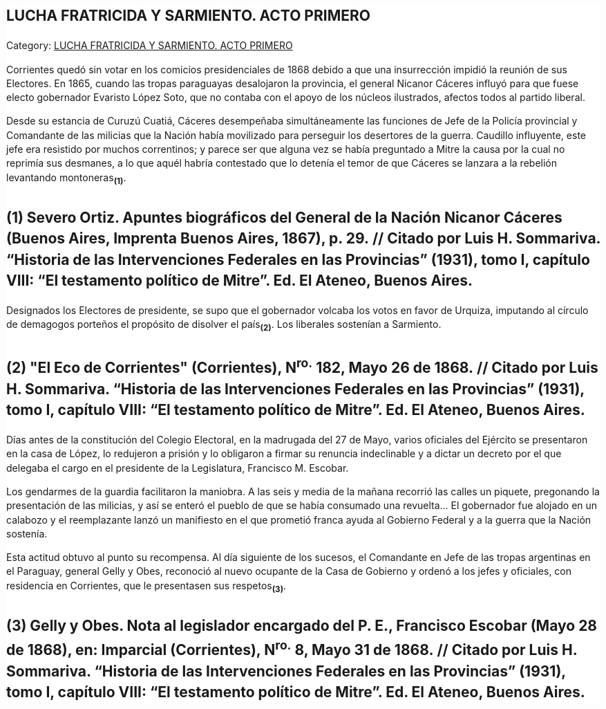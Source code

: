## LUCHA FRATRICIDA Y SARMIENTO. ACTO PRIMERO

Category: [LUCHA FRATRICIDA Y SARMIENTO. ACTO PRIMERO](http://descubrircorrientes.com.ar/2012/index.php/4698-corrientes-en-la-familia-argentina-1870-a-la-actualidad/hegemonia-antimitrista-en-la-politica-correntina-1869-1877/sarmiento-tercer-presidente-de-la-nacion/lucha-fratricida-y-sarmiento-acto-primero)

Corrientes quedó sin votar en los comicios presidenciales de 1868 debido a que una insurrección impidió la reunión de sus Electores. En 1865, cuando las tropas paraguayas desalojaron la provincia, el general Nicanor Cáceres influyó para que fuese electo gobernador Evaristo López Soto, que no contaba con el apoyo de los núcleos ilustrados, afectos todos al partido liberal.

Desde su estancia de Curuzú Cuatiá, Cáceres desempeñaba simultáneamente las funciones de Jefe de la Policía provincial y Comandante de las milicias que la Nación había movilizado para perseguir los desertores de la guerra. Caudillo influyente, este jefe era resistido por muchos correntinos; y parece ser que alguna vez se había preguntado a Mitre la causa por la cual no reprimía sus desmanes, a lo que aquél habría contestado que lo detenía el temor de que Cáceres se lanzara a la rebelión levantando montoneras<sub><strong>(1)</strong></sub>.

## **(1) Severo Ortiz. Apuntes biográficos del General de la Nación Nicanor Cáceres (Buenos Aires, Imprenta Buenos Aires, 1867), p. 29. // Citado por Luis H. Sommariva. “Historia de las Intervenciones Federales en las Provincias” (1931), tomo I, capítulo VIII: “El testamento político de Mitre”. Ed. El Ateneo, Buenos Aires.**

Designados los Electores de presidente, se supo que el gobernador volcaba los votos en favor de Urquiza, imputando al círculo de demagogos porteños el propósito de disolver el país<sub><strong>(2)</strong></sub>. Los liberales sostenían a Sarmiento.

## **(2) "El Eco de Corrientes" (Corrientes), N<sup>ro.</sup> 182, Mayo 26 de 1868. // Citado por Luis H. Sommariva. “Historia de las Intervenciones Federales en las Provincias” (1931), tomo I, capítulo VIII: “El testamento político de Mitre”. Ed. El Ateneo, Buenos Aires.**

Días antes de la constitución del Colegio Electoral, en la madrugada del 27 de Mayo, varios oficiales del Ejército se presentaron en la casa de López, lo redujeron a prisión y lo obligaron a firmar su renuncia indeclinable y a dictar un decreto por el que delegaba el cargo en el presidente de la Legislatura, Francisco M. Escobar.

Los gendarmes de la guardia facilitaron la maniobra. A las seis y media de la mañana recorrió las calles un piquete, pregonando la presentación de las milicias, y así se enteró el pueblo de que se había consumado una revuelta... El gobernador fue alojado en un calabozo y el reemplazante lanzó un manifiesto en el que prometió franca ayuda al Gobierno Federal y a la guerra que la Nación sostenía.

Esta actitud obtuvo al punto su recompensa. Al día siguiente de los sucesos, el Comandante en Jefe de las tropas argentinas en el Paraguay, general Gelly y Obes, reconoció al nuevo ocupante de la Casa de Gobierno y ordenó a los jefes y oficiales, con residencia en Corrientes, que le presentasen sus respetos<sub><strong>(3)</strong></sub>.

## **(3) Gelly y Obes. Nota al legislador encargado del P. E., Francisco Escobar (Mayo 28 de 1868), en: Imparcial (Corrientes), N<sup>ro.</sup> 8, Mayo 31 de 1868. // Citado por Luis H. Sommariva. “Historia de las Intervenciones Federales en las Provincias” (1931), tomo I, capítulo VIII: “El testamento político de Mitre”. Ed. El Ateneo, Buenos Aires.**
